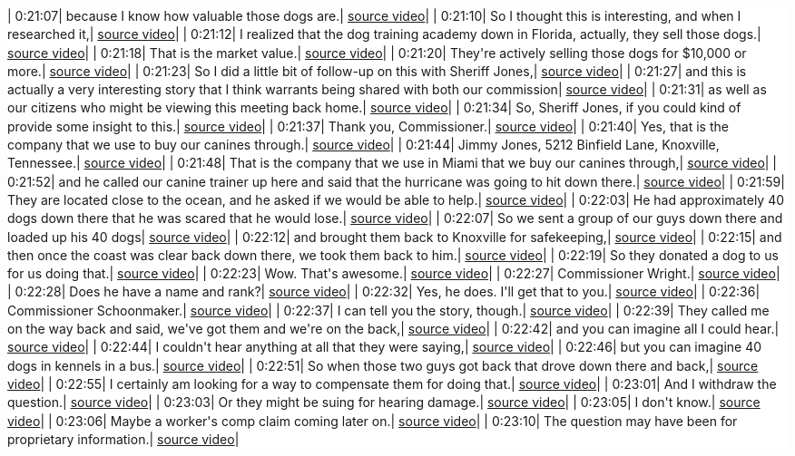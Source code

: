 | 0:21:07| because I know how valuable those dogs are.| [source video](https://archive.org/details/CoComWS171016?start=1267)|
| 0:21:10| So I thought this is interesting, and when I researched it,| [source video](https://archive.org/details/CoComWS171016?start=1270)|
| 0:21:12| I realized that the dog training academy down in Florida, actually, they sell those dogs.| [source video](https://archive.org/details/CoComWS171016?start=1272)|
| 0:21:18| That is the market value.| [source video](https://archive.org/details/CoComWS171016?start=1278)|
| 0:21:20| They're actively selling those dogs for $10,000 or more.| [source video](https://archive.org/details/CoComWS171016?start=1280)|
| 0:21:23| So I did a little bit of follow-up on this with Sheriff Jones,| [source video](https://archive.org/details/CoComWS171016?start=1283)|
| 0:21:27| and this is actually a very interesting story that I think warrants being shared with both our commission| [source video](https://archive.org/details/CoComWS171016?start=1287)|
| 0:21:31| as well as our citizens who might be viewing this meeting back home.| [source video](https://archive.org/details/CoComWS171016?start=1291)|
| 0:21:34| So, Sheriff Jones, if you could kind of provide some insight to this.| [source video](https://archive.org/details/CoComWS171016?start=1294)|
| 0:21:37| Thank you, Commissioner.| [source video](https://archive.org/details/CoComWS171016?start=1297)|
| 0:21:40| Yes, that is the company that we use to buy our canines through.| [source video](https://archive.org/details/CoComWS171016?start=1300)|
| 0:21:44| Jimmy Jones, 5212 Binfield Lane, Knoxville, Tennessee.| [source video](https://archive.org/details/CoComWS171016?start=1304)|
| 0:21:48| That is the company that we use in Miami that we buy our canines through,| [source video](https://archive.org/details/CoComWS171016?start=1308)|
| 0:21:52| and he called our canine trainer up here and said that the hurricane was going to hit down there.| [source video](https://archive.org/details/CoComWS171016?start=1312)|
| 0:21:59| They are located close to the ocean, and he asked if we would be able to help.| [source video](https://archive.org/details/CoComWS171016?start=1319)|
| 0:22:03| He had approximately 40 dogs down there that he was scared that he would lose.| [source video](https://archive.org/details/CoComWS171016?start=1323)|
| 0:22:07| So we sent a group of our guys down there and loaded up his 40 dogs| [source video](https://archive.org/details/CoComWS171016?start=1327)|
| 0:22:12| and brought them back to Knoxville for safekeeping,| [source video](https://archive.org/details/CoComWS171016?start=1332)|
| 0:22:15| and then once the coast was clear back down there, we took them back to him.| [source video](https://archive.org/details/CoComWS171016?start=1335)|
| 0:22:19| So they donated a dog to us for us doing that.| [source video](https://archive.org/details/CoComWS171016?start=1339)|
| 0:22:23| Wow. That's awesome.| [source video](https://archive.org/details/CoComWS171016?start=1343)|
| 0:22:27| Commissioner Wright.| [source video](https://archive.org/details/CoComWS171016?start=1347)|
| 0:22:28| Does he have a name and rank?| [source video](https://archive.org/details/CoComWS171016?start=1348)|
| 0:22:32| Yes, he does. I'll get that to you.| [source video](https://archive.org/details/CoComWS171016?start=1352)|
| 0:22:36| Commissioner Schoonmaker.| [source video](https://archive.org/details/CoComWS171016?start=1356)|
| 0:22:37| I can tell you the story, though.| [source video](https://archive.org/details/CoComWS171016?start=1357)|
| 0:22:39| They called me on the way back and said, we've got them and we're on the back,| [source video](https://archive.org/details/CoComWS171016?start=1359)|
| 0:22:42| and you can imagine all I could hear.| [source video](https://archive.org/details/CoComWS171016?start=1362)|
| 0:22:44| I couldn't hear anything at all that they were saying,| [source video](https://archive.org/details/CoComWS171016?start=1364)|
| 0:22:46| but you can imagine 40 dogs in kennels in a bus.| [source video](https://archive.org/details/CoComWS171016?start=1366)|
| 0:22:51| So when those two guys got back that drove down there and back,| [source video](https://archive.org/details/CoComWS171016?start=1371)|
| 0:22:55| I certainly am looking for a way to compensate them for doing that.| [source video](https://archive.org/details/CoComWS171016?start=1375)|
| 0:23:01| And I withdraw the question.| [source video](https://archive.org/details/CoComWS171016?start=1381)|
| 0:23:03| Or they might be suing for hearing damage.| [source video](https://archive.org/details/CoComWS171016?start=1383)|
| 0:23:05| I don't know.| [source video](https://archive.org/details/CoComWS171016?start=1385)|
| 0:23:06| Maybe a worker's comp claim coming later on.| [source video](https://archive.org/details/CoComWS171016?start=1386)|
| 0:23:10| The question may have been for proprietary information.| [source video](https://archive.org/details/CoComWS171016?start=1390)|